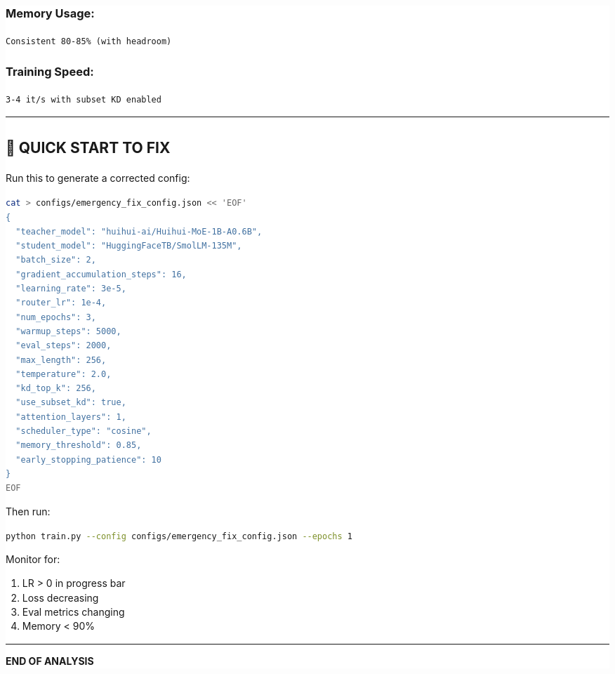### Memory Usage:
```
Consistent 80-85% (with headroom)
```

### Training Speed:
```
3-4 it/s with subset KD enabled
```

---

## 🚀 QUICK START TO FIX

Run this to generate a corrected config:

```bash
cat > configs/emergency_fix_config.json << 'EOF'
{
  "teacher_model": "huihui-ai/Huihui-MoE-1B-A0.6B",
  "student_model": "HuggingFaceTB/SmolLM-135M",
  "batch_size": 2,
  "gradient_accumulation_steps": 16,
  "learning_rate": 3e-5,
  "router_lr": 1e-4,
  "num_epochs": 3,
  "warmup_steps": 5000,
  "eval_steps": 2000,
  "max_length": 256,
  "temperature": 2.0,
  "kd_top_k": 256,
  "use_subset_kd": true,
  "attention_layers": 1,
  "scheduler_type": "cosine",
  "memory_threshold": 0.85,
  "early_stopping_patience": 10
}
EOF
```

Then run:
```bash
python train.py --config configs/emergency_fix_config.json --epochs 1
```

Monitor for:
1. LR > 0 in progress bar
2. Loss decreasing
3. Eval metrics changing
4. Memory < 90%

---

**END OF ANALYSIS**